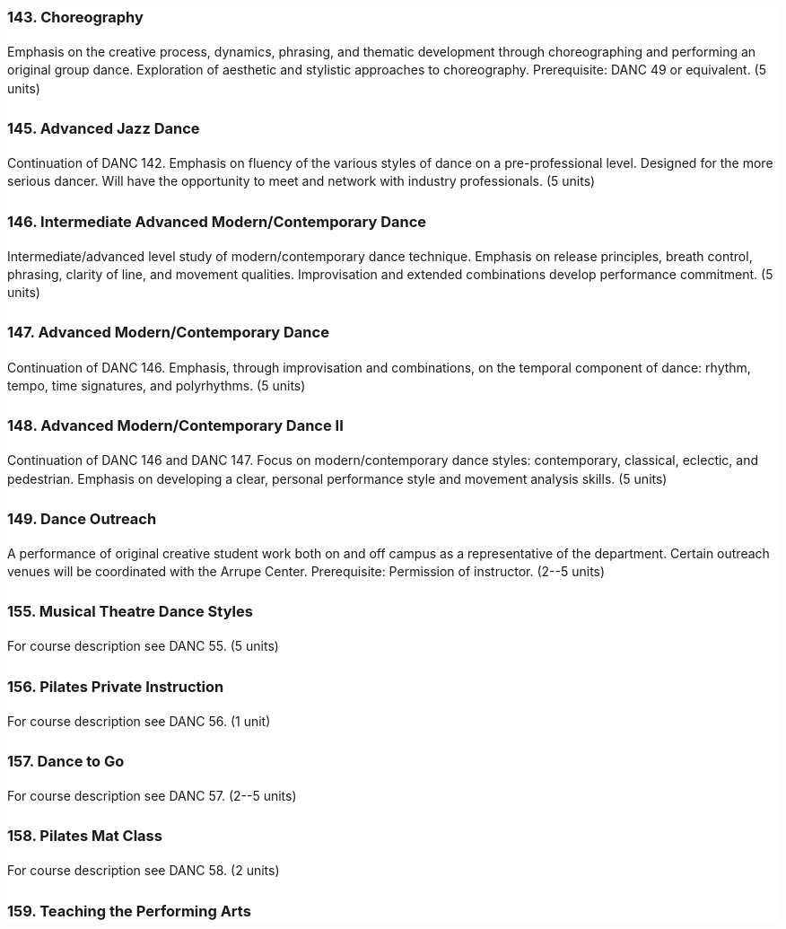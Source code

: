 ### 143. Choreography

Emphasis on the creative process, dynamics, phrasing, and thematic development through choreographing and performing an original group dance. Exploration of aesthetic and stylistic approaches to choreography. Prerequisite: DANC 49 or equivalent. (5 units)

### 145. Advanced Jazz Dance

Continuation of DANC 142. Emphasis on fluency of the various styles of dance on a pre-professional level. Designed for the more serious dancer. Will have the opportunity to meet and network with industry professionals. (5 units)

### 146. Intermediate Advanced Modern/Contemporary Dance

Intermediate/advanced level study of modern/contemporary dance technique. Emphasis on release principles, breath control, phrasing, clarity of line, and movement qualities. Improvisation and extended combinations develop performance commitment. (5 units)

### 147. Advanced Modern/Contemporary Dance

Continuation of DANC 146. Emphasis, through improvisation and combinations, on the temporal component of dance: rhythm, tempo, time signatures, and polyrhythms. (5 units)

### 148. Advanced Modern/Contemporary Dance II

Continuation of DANC 146 and DANC 147. Focus on modern/contemporary dance styles: contemporary, classical, eclectic, and pedestrian. Emphasis on developing a clear, personal performance style and movement analysis skills. (5 units)

### 149. Dance Outreach

A performance of original creative student work both on and off campus as a representative of the department. Certain outreach venues will be coordinated with the Arrupe Center. Prerequisite: Permission of instructor. (2--5 units)

### 155. Musical Theatre Dance Styles

For course description see DANC 55. (5 units)

### 156. Pilates Private Instruction

For course description see DANC 56. (1 unit)

### 157. Dance to Go

For course description see DANC 57. (2--5 units)

### 158. Pilates Mat Class

For course description see DANC 58. (2 units)

### 159. Teaching the Performing Arts
